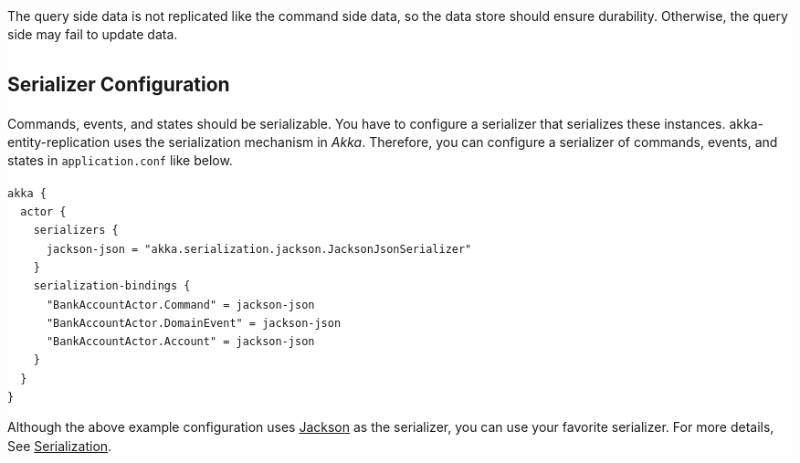 The query side data is not replicated like the command side data, so the data store should ensure durability. Otherwise, the query side may fail to update data.

## Serializer Configuration

Commands, events, and states should be serializable.
You have to configure a serializer that serializes these instances.
akka-entity-replication uses the serialization mechanism in *Akka*.
Therefore, you can configure a serializer of commands, events, and states in `application.conf` like below.

```hocon
akka {
  actor {
    serializers {
      jackson-json = "akka.serialization.jackson.JacksonJsonSerializer"
    }
    serialization-bindings {
      "BankAccountActor.Command" = jackson-json
      "BankAccountActor.DomainEvent" = jackson-json
      "BankAccountActor.Account" = jackson-json
    }
  }
}
```

Although the above example configuration uses [Jackson](https://github.com/FasterXML/jackson) as the serializer, you can use your favorite serializer.
For more details, See [Serialization](https://doc.akka.io/docs/akka/current/serialization.html).